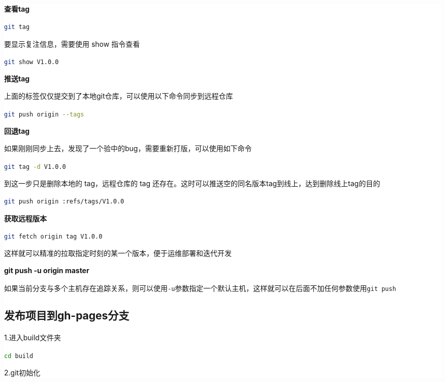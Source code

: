
**查看tag**

```bash
git tag
```

要显示复注信息，需要使用 show  指令查看

```bash
git show V1.0.0
```



**推送tag**

上面的标签仅仅提交到了本地git仓库，可以使用以下命令同步到远程仓库

```bash
git push origin --tags
```



**回退tag**

如果刚刚同步上去，发现了一个验中的bug，需要重新打版，可以使用如下命令

```bash
git tag -d V1.0.0
```

到这一步只是删除本地的 tag，远程仓库的 tag 还存在。这时可以推送空的同名版本tag到线上，达到删除线上tag的目的

```bash
git push origin :refs/tags/V1.0.0
```



**获取远程版本**

```bash
git fetch origin tag V1.0.0
```

这样就可以精准的拉取指定时刻的某一个版本，便于运维部署和迭代开发



**git push -u origin master**

如果当前分支与多个主机存在追踪关系，则可以使用`-u`参数指定一个默认主机，这样就可以在后面不加任何参数使用`git push`



## 发布项目到gh-pages分支

1.进入build文件夹

```bash
cd build
```

2.git初始化
